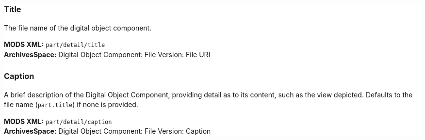 ### Title

The file name of the digital object component.

**MODS XML:** `part/detail/title`  
**ArchivesSpace:** Digital Object Component: File Version: File URI

### Caption

A brief description of the Digital Object Component, providing detail as to its content, such as the view depicted. Defaults to the file name (`part.title`) if none is provided.

**MODS XML:** `part/detail/caption`  
**ArchivesSpace:** Digital Object Component: File Version: Caption
